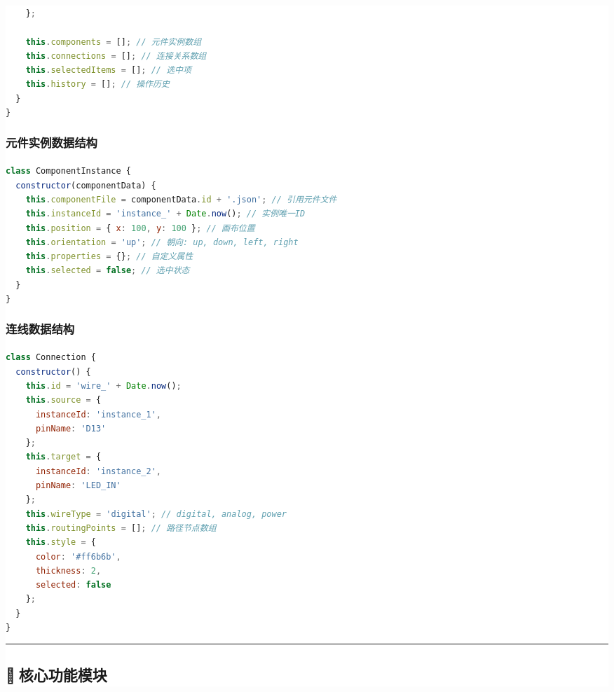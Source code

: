 ```javascript
    };

    this.components = []; // 元件实例数组
    this.connections = []; // 连接关系数组
    this.selectedItems = []; // 选中项
    this.history = []; // 操作历史
  }
}
```

### 元件实例数据结构
```javascript
class ComponentInstance {
  constructor(componentData) {
    this.componentFile = componentData.id + '.json'; // 引用元件文件
    this.instanceId = 'instance_' + Date.now(); // 实例唯一ID
    this.position = { x: 100, y: 100 }; // 画布位置
    this.orientation = 'up'; // 朝向: up, down, left, right
    this.properties = {}; // 自定义属性
    this.selected = false; // 选中状态
  }
}
```

### 连线数据结构
```javascript
class Connection {
  constructor() {
    this.id = 'wire_' + Date.now();
    this.source = {
      instanceId: 'instance_1',
      pinName: 'D13'
    };
    this.target = {
      instanceId: 'instance_2',
      pinName: 'LED_IN'
    };
    this.wireType = 'digital'; // digital, analog, power
    this.routingPoints = []; // 路径节点数组
    this.style = {
      color: '#ff6b6b',
      thickness: 2,
      selected: false
    };
  }
}
```

---

## 🔧 核心功能模块
